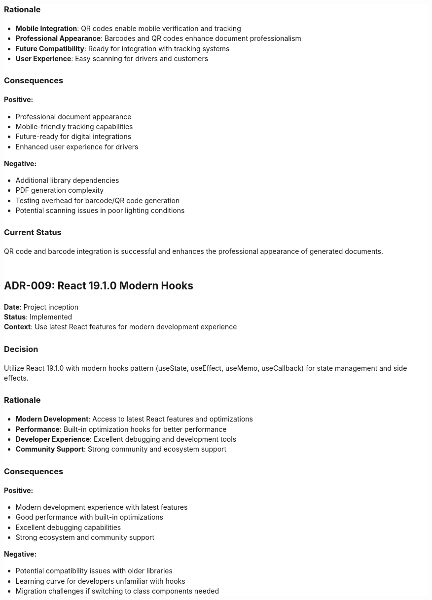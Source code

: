### Rationale
- **Mobile Integration**: QR codes enable mobile verification and tracking
- **Professional Appearance**: Barcodes and QR codes enhance document professionalism
- **Future Compatibility**: Ready for integration with tracking systems
- **User Experience**: Easy scanning for drivers and customers

### Consequences
**Positive:**
- Professional document appearance
- Mobile-friendly tracking capabilities
- Future-ready for digital integrations
- Enhanced user experience for drivers

**Negative:**
- Additional library dependencies
- PDF generation complexity
- Testing overhead for barcode/QR code generation
- Potential scanning issues in poor lighting conditions

### Current Status
QR code and barcode integration is successful and enhances the professional appearance of generated documents.

---

## ADR-009: React 19.1.0 Modern Hooks
**Date**: Project inception  
**Status**: Implemented  
**Context**: Use latest React features for modern development experience

### Decision
Utilize React 19.1.0 with modern hooks pattern (useState, useEffect, useMemo, useCallback) for state management and side effects.

### Rationale
- **Modern Development**: Access to latest React features and optimizations
- **Performance**: Built-in optimization hooks for better performance
- **Developer Experience**: Excellent debugging and development tools
- **Community Support**: Strong community and ecosystem support

### Consequences
**Positive:**
- Modern development experience with latest features
- Good performance with built-in optimizations
- Excellent debugging capabilities
- Strong ecosystem and community support

**Negative:**
- Potential compatibility issues with older libraries
- Learning curve for developers unfamiliar with hooks
- Migration challenges if switching to class components needed
